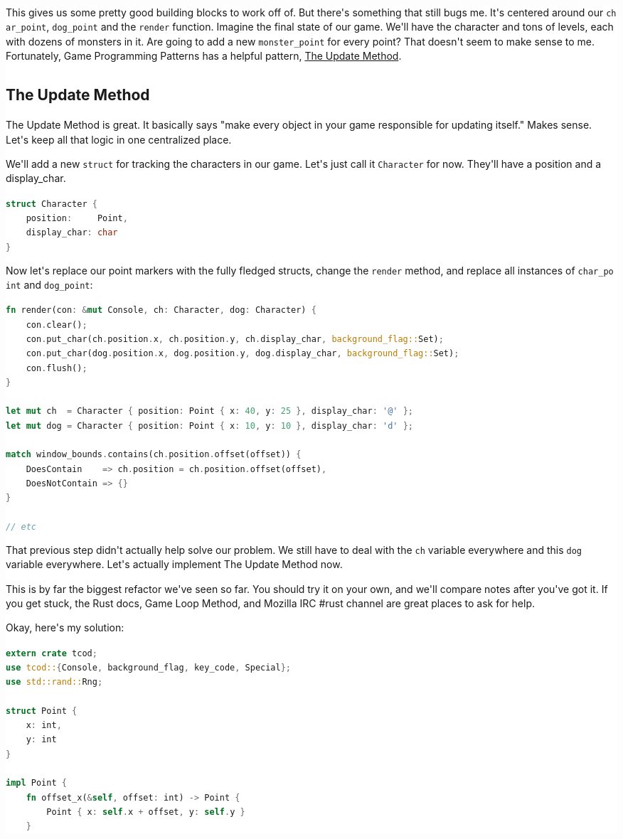 
This gives us some pretty good building blocks to work off of. But there's something that still bugs me.  It's centered around our `char_point`, `dog_point` and the `render` function. Imagine the final state of our game. We'll have the character and tons of levels, each with dozens of monsters in it. Are going to add a new `monster_point` for every point? That doesn't seem to make sense to me. Fortunately, Game Programming Patterns has a helpful pattern, [The Update Method](http://gameprogrammingpatterns.com/update-method.html).

## The Update Method
The Update Method is great. It basically says "make every object in your game responsible for updating itself." Makes sense. Let's keep all that logic in one centralized place.

We'll add a new `struct` for tracking the characters in our game. Let's just call it `Character` for now. They'll have a position and a display_char.

```rust
struct Character {
    position:     Point,
    display_char: char
}
```

Now let's replace our point markers with the fully fledged structs, change the `render` method, and replace all instances of `char_point` and `dog_point`:

```rust
fn render(con: &mut Console, ch: Character, dog: Character) {
    con.clear();
    con.put_char(ch.position.x, ch.position.y, ch.display_char, background_flag::Set);
    con.put_char(dog.position.x, dog.position.y, dog.display_char, background_flag::Set);
    con.flush();
}

let mut ch  = Character { position: Point { x: 40, y: 25 }, display_char: '@' };
let mut dog = Character { position: Point { x: 10, y: 10 }, display_char: 'd' };

match window_bounds.contains(ch.position.offset(offset)) {
    DoesContain    => ch.position = ch.position.offset(offset),
    DoesNotContain => {}
}

// etc
```

That previous step didn't actually help solve our problem. We still have to deal with the `ch` variable everywhere and this `dog` variable everywhere. Let's actually implement The Update Method now.

This is by far the biggest refactor we've seen so far. You should try it on your own, and we'll compare notes after you've got it. If you get stuck, the Rust docs, Game Loop Method, and Mozilla IRC #rust channel are great places to ask for help.

Okay, here's my solution:

```rust
extern crate tcod;
use tcod::{Console, background_flag, key_code, Special};
use std::rand::Rng;

struct Point {
    x: int,
    y: int
}

impl Point {
    fn offset_x(&self, offset: int) -> Point {
        Point { x: self.x + offset, y: self.y }
    }

```